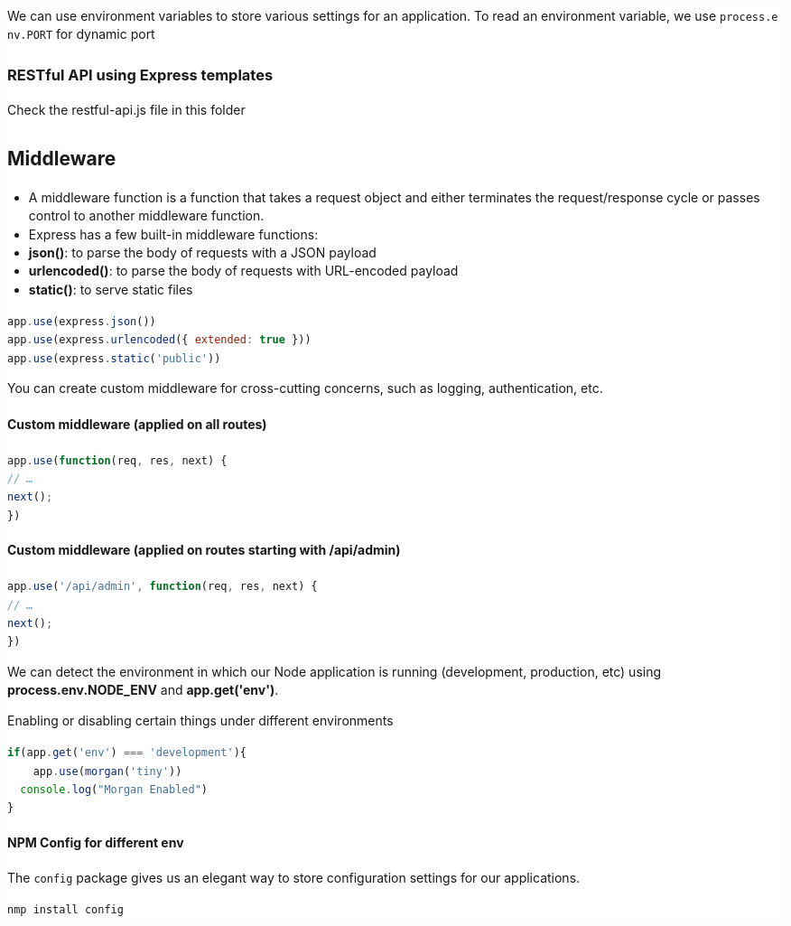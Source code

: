 We can use environment variables to store various settings for an application. To
read an environment variable, we use ```process.env.PORT``` for dynamic port

### RESTful API using Express templates
Check the restful-api.js file in this folder

## Middleware
- A middleware function is a function that takes a request object and either
  terminates the request/response cycle or passes control to another middleware
  function.
- Express has a few built-in middleware functions:
- **json()**: to parse the body of requests with a JSON payload
- **urlencoded()**: to parse the body of requests with URL-encoded payload
- **static()**: to serve static files
```js
app.use(express.json())
app.use(express.urlencoded({ extended: true }))
app.use(express.static('public'))
```

You can create custom middleware for cross-cutting concerns, such as logging,
  authentication, etc.

#### Custom middleware (applied on all routes)
```js
app.use(function(req, res, next) {
// …
next();
})
```

#### Custom middleware (applied on routes starting with /api/admin)
```js
app.use('/api/admin', function(req, res, next) {
// …
next();
})
```

We can detect the environment in which our Node application is running
(development, production, etc) using **process.env.NODE_ENV** and
**app.get('env')**.

Enabling or disabling certain things under different environments

```js
if(app.get('env') === 'development'){
    app.use(morgan('tiny'))
  console.log("Morgan Enabled")
}
```

#### NPM Config for different env
The ```config``` package gives us an elegant way to store configuration settings for
our applications.
```
nmp install config
```
